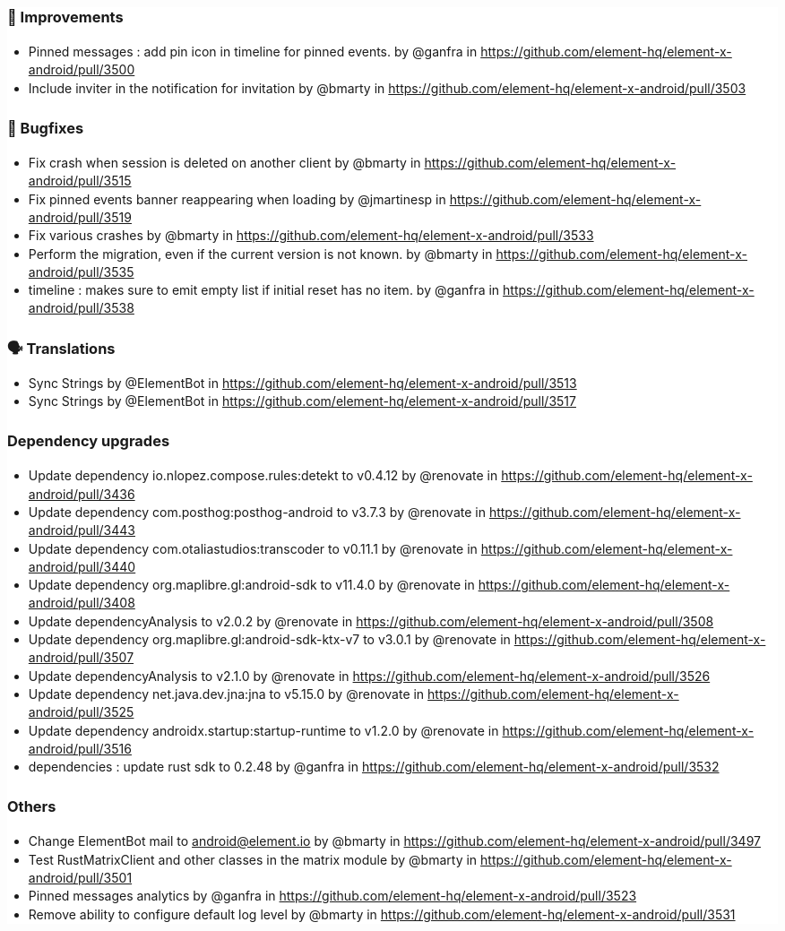 ### 🙌 Improvements
* Pinned messages : add pin icon in timeline for pinned events. by @ganfra in https://github.com/element-hq/element-x-android/pull/3500
* Include inviter in the notification for invitation by @bmarty in https://github.com/element-hq/element-x-android/pull/3503

### 🐛 Bugfixes
* Fix crash when session is deleted on another client by @bmarty in https://github.com/element-hq/element-x-android/pull/3515
* Fix pinned events banner reappearing when loading by @jmartinesp in https://github.com/element-hq/element-x-android/pull/3519
* Fix various crashes by @bmarty in https://github.com/element-hq/element-x-android/pull/3533
* Perform the migration, even if the current version is not known. by @bmarty in https://github.com/element-hq/element-x-android/pull/3535
* timeline : makes sure to emit empty list if initial reset has no item. by @ganfra in https://github.com/element-hq/element-x-android/pull/3538

### 🗣 Translations
* Sync Strings by @ElementBot in https://github.com/element-hq/element-x-android/pull/3513
* Sync Strings by @ElementBot in https://github.com/element-hq/element-x-android/pull/3517

### Dependency upgrades
* Update dependency io.nlopez.compose.rules:detekt to v0.4.12 by @renovate in https://github.com/element-hq/element-x-android/pull/3436
* Update dependency com.posthog:posthog-android to v3.7.3 by @renovate in https://github.com/element-hq/element-x-android/pull/3443
* Update dependency com.otaliastudios:transcoder to v0.11.1 by @renovate in https://github.com/element-hq/element-x-android/pull/3440
* Update dependency org.maplibre.gl:android-sdk to v11.4.0 by @renovate in https://github.com/element-hq/element-x-android/pull/3408
* Update dependencyAnalysis to v2.0.2 by @renovate in https://github.com/element-hq/element-x-android/pull/3508
* Update dependency org.maplibre.gl:android-sdk-ktx-v7 to v3.0.1 by @renovate in https://github.com/element-hq/element-x-android/pull/3507
* Update dependencyAnalysis to v2.1.0 by @renovate in https://github.com/element-hq/element-x-android/pull/3526
* Update dependency net.java.dev.jna:jna to v5.15.0 by @renovate in https://github.com/element-hq/element-x-android/pull/3525
* Update dependency androidx.startup:startup-runtime to v1.2.0 by @renovate in https://github.com/element-hq/element-x-android/pull/3516
* dependencies : update rust sdk to 0.2.48 by @ganfra in https://github.com/element-hq/element-x-android/pull/3532

### Others
* Change ElementBot mail to android@element.io by @bmarty in https://github.com/element-hq/element-x-android/pull/3497
* Test RustMatrixClient and other classes in the matrix module by @bmarty in https://github.com/element-hq/element-x-android/pull/3501
* Pinned messages analytics by @ganfra in https://github.com/element-hq/element-x-android/pull/3523
* Remove ability to configure default log level by @bmarty in https://github.com/element-hq/element-x-android/pull/3531
